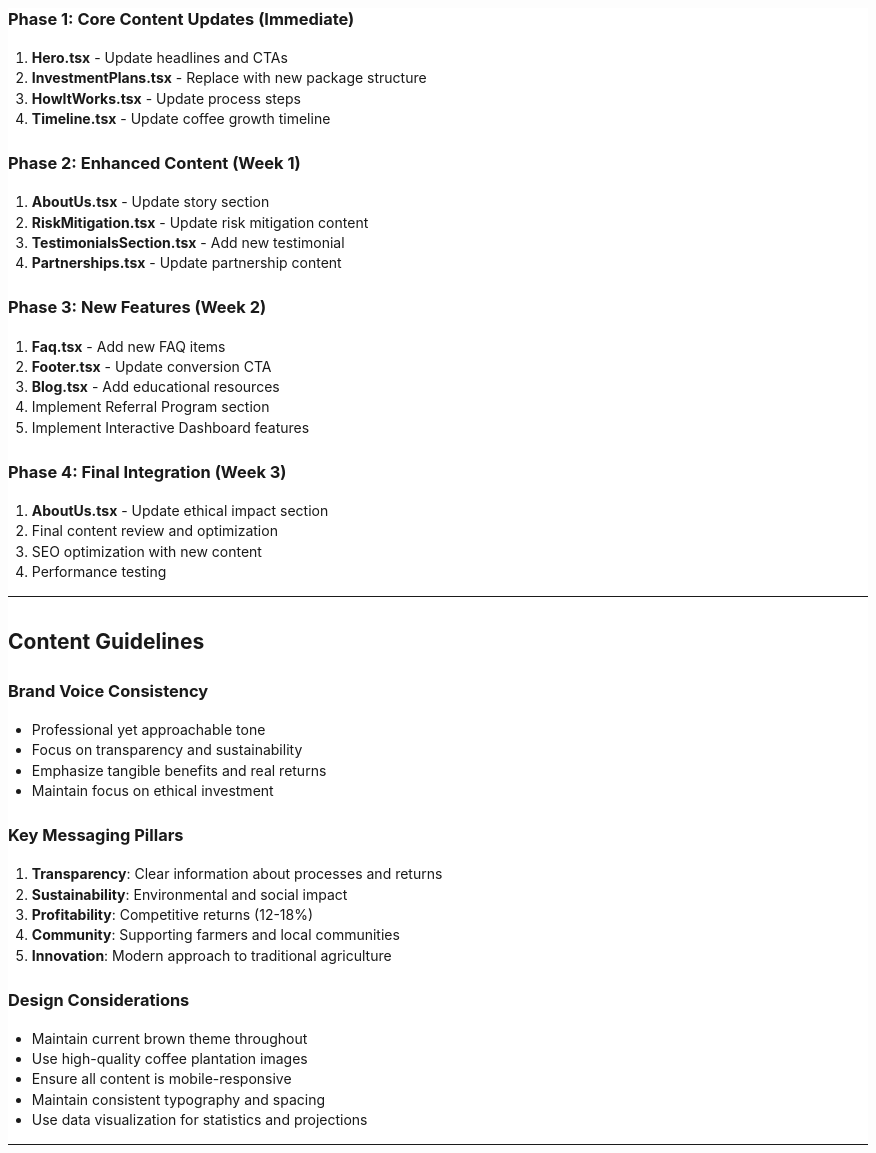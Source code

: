 ### Phase 1: Core Content Updates (Immediate)
1. **Hero.tsx** - Update headlines and CTAs
2. **InvestmentPlans.tsx** - Replace with new package structure
3. **HowItWorks.tsx** - Update process steps
4. **Timeline.tsx** - Update coffee growth timeline

### Phase 2: Enhanced Content (Week 1)
1. **AboutUs.tsx** - Update story section
2. **RiskMitigation.tsx** - Update risk mitigation content
3. **TestimonialsSection.tsx** - Add new testimonial
4. **Partnerships.tsx** - Update partnership content

### Phase 3: New Features (Week 2)
1. **Faq.tsx** - Add new FAQ items
2. **Footer.tsx** - Update conversion CTA
3. **Blog.tsx** - Add educational resources
4. Implement Referral Program section
5. Implement Interactive Dashboard features

### Phase 4: Final Integration (Week 3)
1. **AboutUs.tsx** - Update ethical impact section
2. Final content review and optimization
3. SEO optimization with new content
4. Performance testing

---

## Content Guidelines

### Brand Voice Consistency
- Professional yet approachable tone
- Focus on transparency and sustainability
- Emphasize tangible benefits and real returns
- Maintain focus on ethical investment

### Key Messaging Pillars
1. **Transparency**: Clear information about processes and returns
2. **Sustainability**: Environmental and social impact
3. **Profitability**: Competitive returns (12-18%)
4. **Community**: Supporting farmers and local communities
5. **Innovation**: Modern approach to traditional agriculture

### Design Considerations
- Maintain current brown theme throughout
- Use high-quality coffee plantation images
- Ensure all content is mobile-responsive
- Maintain consistent typography and spacing
- Use data visualization for statistics and projections

---